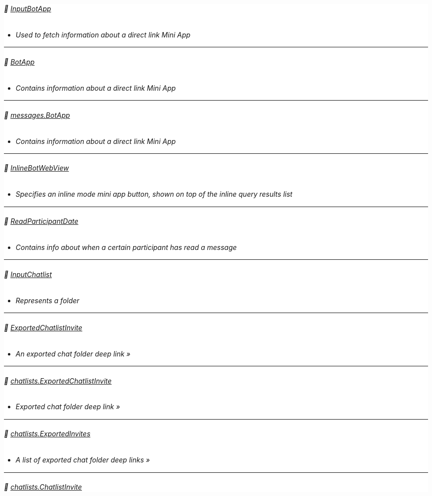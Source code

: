 ###### :link: [InputBotApp](type/InputBotApp)

  - *Used to fetch information about a direct link Mini App*

---

###### :link: [BotApp](type/BotApp)

  - *Contains information about a direct link Mini App*

---

###### :link: [messages.BotApp](type/messages.BotApp)

  - *Contains information about a direct link Mini App*

---

###### :link: [InlineBotWebView](type/InlineBotWebView)

  - *Specifies an inline mode mini app button, shown on top of the inline query results list*

---

###### :link: [ReadParticipantDate](type/ReadParticipantDate)

  - *Contains info about when a certain participant has read a message*

---

###### :link: [InputChatlist](type/InputChatlist)

  - *Represents a folder*

---

###### :link: [ExportedChatlistInvite](type/ExportedChatlistInvite)

  - *An exported chat folder deep link »*

---

###### :link: [chatlists.ExportedChatlistInvite](type/chatlists.ExportedChatlistInvite)

  - *Exported chat folder deep link »*

---

###### :link: [chatlists.ExportedInvites](type/chatlists.ExportedInvites)

  - *A list of exported chat folder deep links »*

---

###### :link: [chatlists.ChatlistInvite](type/chatlists.ChatlistInvite)
